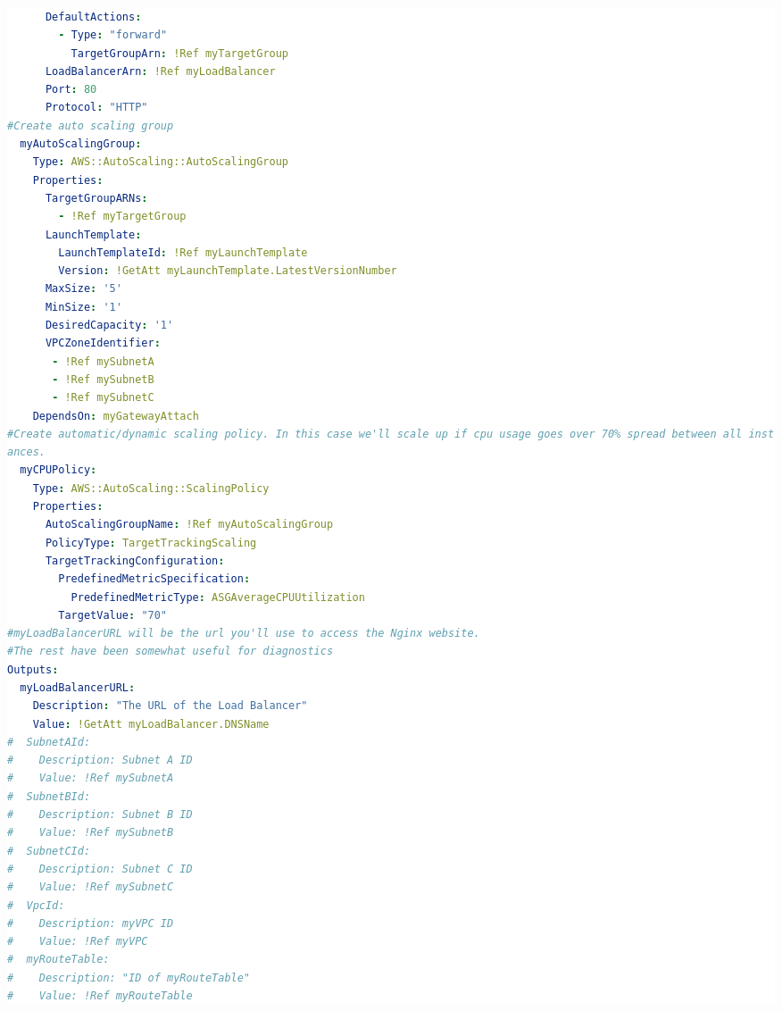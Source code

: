 ```yaml
      DefaultActions:
        - Type: "forward"
          TargetGroupArn: !Ref myTargetGroup
      LoadBalancerArn: !Ref myLoadBalancer
      Port: 80
      Protocol: "HTTP"
#Create auto scaling group
  myAutoScalingGroup:
    Type: AWS::AutoScaling::AutoScalingGroup
    Properties:
      TargetGroupARNs: 
        - !Ref myTargetGroup
      LaunchTemplate:
        LaunchTemplateId: !Ref myLaunchTemplate
        Version: !GetAtt myLaunchTemplate.LatestVersionNumber
      MaxSize: '5'
      MinSize: '1'
      DesiredCapacity: '1'
      VPCZoneIdentifier:
       - !Ref mySubnetA
       - !Ref mySubnetB
       - !Ref mySubnetC
    DependsOn: myGatewayAttach
#Create automatic/dynamic scaling policy. In this case we'll scale up if cpu usage goes over 70% spread between all instances.
  myCPUPolicy:
    Type: AWS::AutoScaling::ScalingPolicy
    Properties:
      AutoScalingGroupName: !Ref myAutoScalingGroup
      PolicyType: TargetTrackingScaling
      TargetTrackingConfiguration:
        PredefinedMetricSpecification:
          PredefinedMetricType: ASGAverageCPUUtilization
        TargetValue: "70"
#myLoadBalancerURL will be the url you'll use to access the Nginx website.
#The rest have been somewhat useful for diagnostics
Outputs:
  myLoadBalancerURL:
    Description: "The URL of the Load Balancer"
    Value: !GetAtt myLoadBalancer.DNSName
#  SubnetAId:
#    Description: Subnet A ID
#    Value: !Ref mySubnetA
#  SubnetBId:
#    Description: Subnet B ID
#    Value: !Ref mySubnetB
#  SubnetCId:
#    Description: Subnet C ID
#    Value: !Ref mySubnetC
#  VpcId:
#    Description: myVPC ID
#    Value: !Ref myVPC
#  myRouteTable:
#    Description: "ID of myRouteTable"
#    Value: !Ref myRouteTable
```


